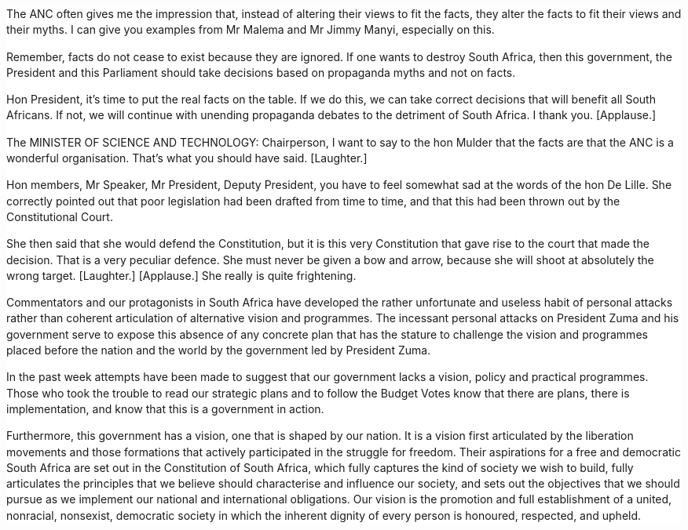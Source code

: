 The ANC often gives me the impression that, instead of altering their  views
to fit the facts, they alter the facts to fit their views and  their  myths.
I can give you examples from Mr Malema and Mr  Jimmy  Manyi,  especially  on
this.

Remember, facts do not cease to exist  because  they  are  ignored.  If  one
wants to destroy South Africa, then this government, the President and  this
Parliament should take decisions  based  on  propaganda  myths  and  not  on
facts.

Hon President, it’s time to put the real facts on the table. If we do  this,
we can take correct decisions that will benefit all South Africans. If  not,
we will continue with unending propaganda debates to the detriment of  South
Africa. I thank you. [Applause.]

The MINISTER OF SCIENCE AND TECHNOLOGY: Chairperson, I want to say to the
hon Mulder that the facts are that the ANC is a wonderful organisation.
That’s what you should have said. [Laughter.]

Hon members, Mr Speaker, Mr President, Deputy President, you have to feel
somewhat sad at the words of the hon De Lille. She correctly pointed out
that poor legislation had been drafted from time to time, and that this had
been thrown out by the Constitutional Court.

She then said that she would defend the Constitution, but it is this very
Constitution that gave rise to the court that made the decision. That is a
very peculiar defence. She must never be given a bow and arrow, because she
will shoot at absolutely the wrong target. [Laughter.] [Applause.] She
really is quite frightening.

Commentators and our protagonists in South Africa have developed the rather
unfortunate and useless habit of personal attacks rather than coherent
articulation of alternative vision and programmes. The incessant personal
attacks on President Zuma and his government serve to expose this absence
of any concrete plan that has the stature to challenge the vision and
programmes placed before the nation and the world by the government led by
President Zuma.

In the past week attempts have been made to suggest that our government
lacks a vision, policy and practical programmes. Those who took the trouble
to read our strategic plans and to follow the Budget Votes know that there
are plans, there is implementation, and know that this is a government in
action.

Furthermore, this government has a vision, one that is shaped by our
nation. It is a vision first articulated by the liberation movements and
those formations that actively participated in the struggle for freedom.
Their aspirations for a free and democratic South Africa are set out in the
Constitution of South Africa, which fully captures the kind of society we
wish to build, fully articulates the principles that we believe should
characterise and influence our society, and sets out the objectives that we
should pursue as we implement our national and international obligations.
Our vision is the promotion and full establishment of a united, nonracial,
nonsexist, democratic society in which the inherent dignity of every person
is honoured, respected, and upheld.
